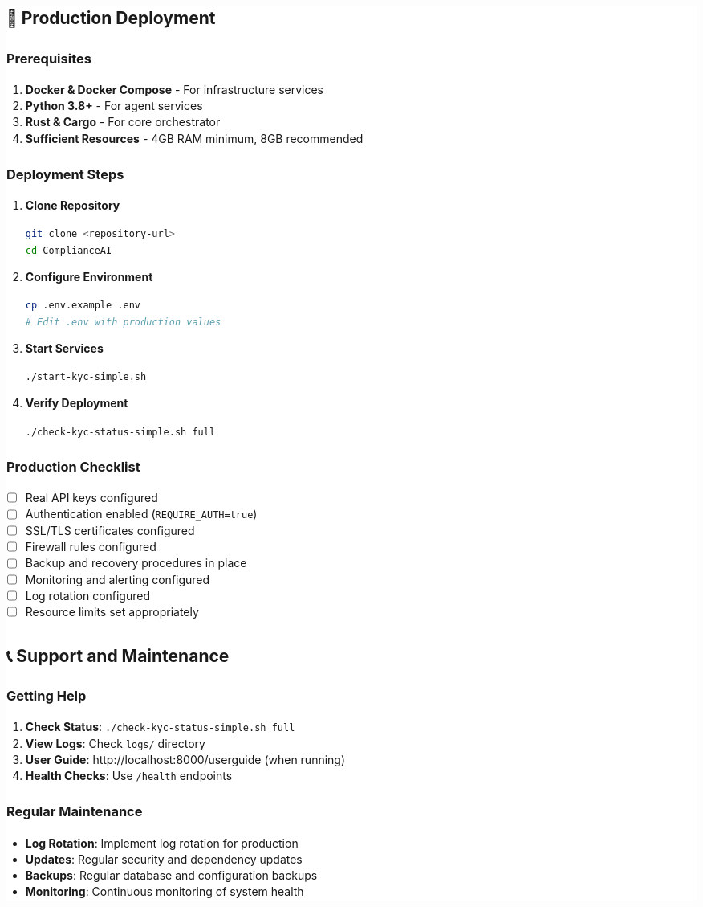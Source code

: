 ## 🚀 Production Deployment

### Prerequisites
1. **Docker & Docker Compose** - For infrastructure services
2. **Python 3.8+** - For agent services
3. **Rust & Cargo** - For core orchestrator
4. **Sufficient Resources** - 4GB RAM minimum, 8GB recommended

### Deployment Steps
1. **Clone Repository**
   ```bash
   git clone <repository-url>
   cd ComplianceAI
   ```

2. **Configure Environment**
   ```bash
   cp .env.example .env
   # Edit .env with production values
   ```

3. **Start Services**
   ```bash
   ./start-kyc-simple.sh
   ```

4. **Verify Deployment**
   ```bash
   ./check-kyc-status-simple.sh full
   ```

### Production Checklist
- [ ] Real API keys configured
- [ ] Authentication enabled (`REQUIRE_AUTH=true`)
- [ ] SSL/TLS certificates configured
- [ ] Firewall rules configured
- [ ] Backup and recovery procedures in place
- [ ] Monitoring and alerting configured
- [ ] Log rotation configured
- [ ] Resource limits set appropriately

## 📞 Support and Maintenance

### Getting Help
1. **Check Status**: `./check-kyc-status-simple.sh full`
2. **View Logs**: Check `logs/` directory
3. **User Guide**: http://localhost:8000/userguide (when running)
4. **Health Checks**: Use `/health` endpoints

### Regular Maintenance
- **Log Rotation**: Implement log rotation for production
- **Updates**: Regular security and dependency updates
- **Backups**: Regular database and configuration backups
- **Monitoring**: Continuous monitoring of system health
